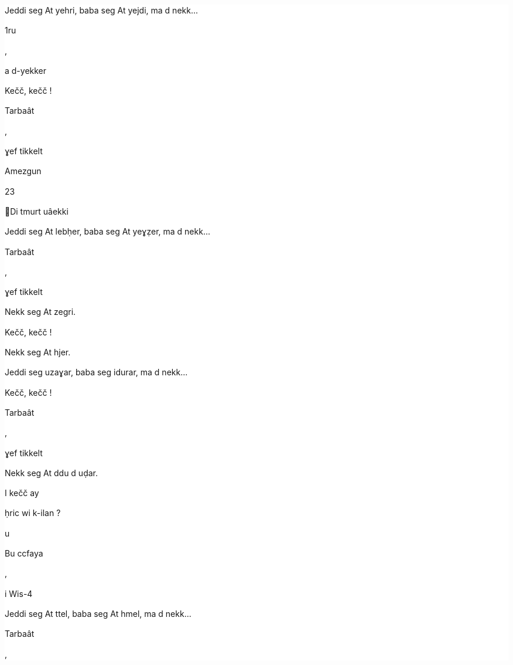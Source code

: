 Jeddi seg At yehri, baba seg At yejdi, ma d nekk...

1ru

,

a d-yekker

Kečč, kečč !

Tarbaât

,

ɣef tikkelt

Amezgun

23

Di tmurt uâekki

Jeddi seg At lebḥer, baba seg At yeɣẓer, ma d nekk...

Tarbaât

,

ɣef tikkelt

Nekk seg At zegri.

Kečč, kečč !

Nekk seg At hjer.

Jeddi seg uzaɣar, baba seg idurar, ma d nekk...

Kečč, kečč !

Tarbaât

,

ɣef tikkelt

Nekk seg At ddu d uḍar.

I kečč ay

ḥric wi k-ilan ?

u

Bu ccfaya

,

i Wis-4

Jeddi seg At ttel, baba seg At hmel, ma d nekk...

Tarbaât

,
